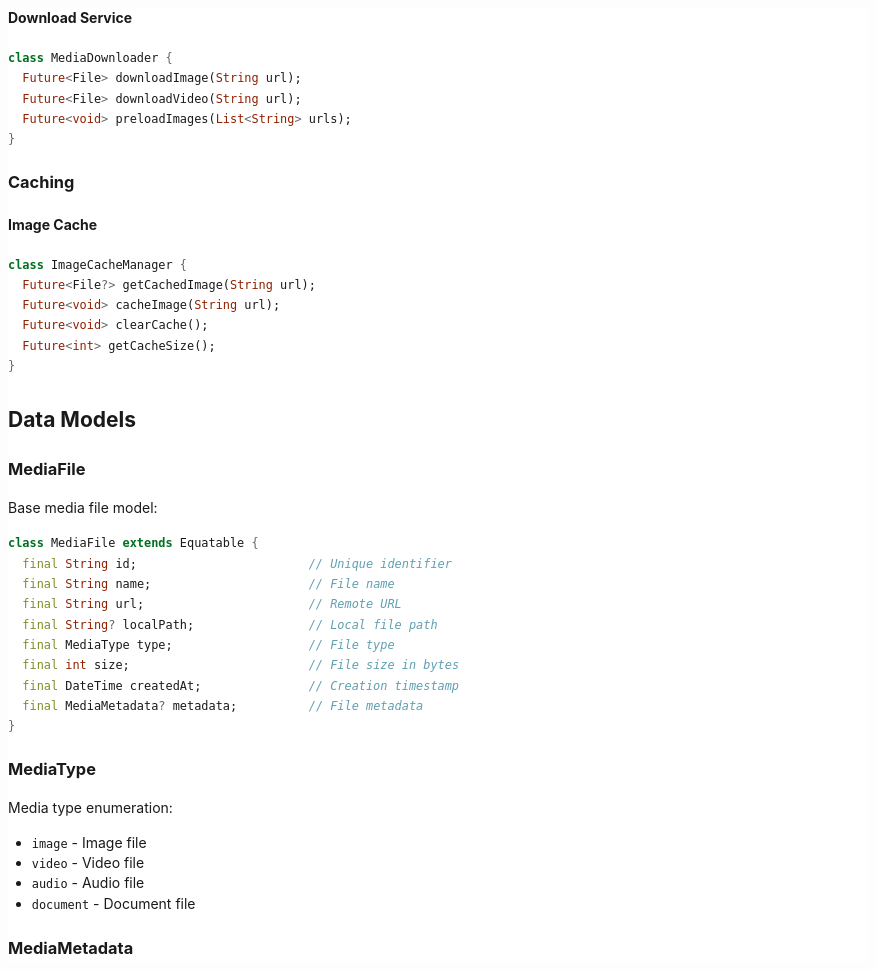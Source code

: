#### Download Service

```dart
class MediaDownloader {
  Future<File> downloadImage(String url);
  Future<File> downloadVideo(String url);
  Future<void> preloadImages(List<String> urls);
}
```

### Caching

#### Image Cache

```dart
class ImageCacheManager {
  Future<File?> getCachedImage(String url);
  Future<void> cacheImage(String url);
  Future<void> clearCache();
  Future<int> getCacheSize();
}
```

## Data Models

### MediaFile

Base media file model:

```dart
class MediaFile extends Equatable {
  final String id;                        // Unique identifier
  final String name;                      // File name
  final String url;                       // Remote URL
  final String? localPath;                // Local file path
  final MediaType type;                   // File type
  final int size;                         // File size in bytes
  final DateTime createdAt;               // Creation timestamp
  final MediaMetadata? metadata;          // File metadata
}
```

### MediaType

Media type enumeration:

- `image` - Image file
- `video` - Video file
- `audio` - Audio file
- `document` - Document file

### MediaMetadata
